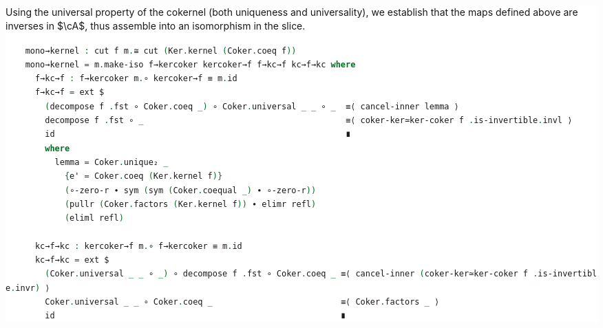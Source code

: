 Using the universal property of the cokernel (both uniqueness and
universality), we establish that the maps defined above are inverses in
$\cA$, thus assemble into an isomorphism in the slice.

```agda
    mono→kernel : cut f m.≅ cut (Ker.kernel (Coker.coeq f))
    mono→kernel = m.make-iso f→kercoker kercoker→f f→kc→f kc→f→kc where
      f→kc→f : f→kercoker m.∘ kercoker→f ≡ m.id
      f→kc→f = ext $
        (decompose f .fst ∘ Coker.coeq _) ∘ Coker.universal _ _ ∘ _  ≡⟨ cancel-inner lemma ⟩
        decompose f .fst ∘ _                                         ≡⟨ coker-ker≃ker-coker f .is-invertible.invl ⟩
        id                                                           ∎
        where
          lemma = Coker.unique₂ _
            {e' = Coker.coeq (Ker.kernel f)}
            (∘-zero-r ∙ sym (sym (Coker.coequal _) ∙ ∘-zero-r))
            (pullr (Coker.factors (Ker.kernel f)) ∙ elimr refl)
            (eliml refl)

      kc→f→kc : kercoker→f m.∘ f→kercoker ≡ m.id
      kc→f→kc = ext $
        (Coker.universal _ _ ∘ _) ∘ decompose f .fst ∘ Coker.coeq _ ≡⟨ cancel-inner (coker-ker≃ker-coker f .is-invertible.invr) ⟩
        Coker.universal _ _ ∘ Coker.coeq _                          ≡⟨ Coker.factors _ ⟩
        id                                                          ∎
```
